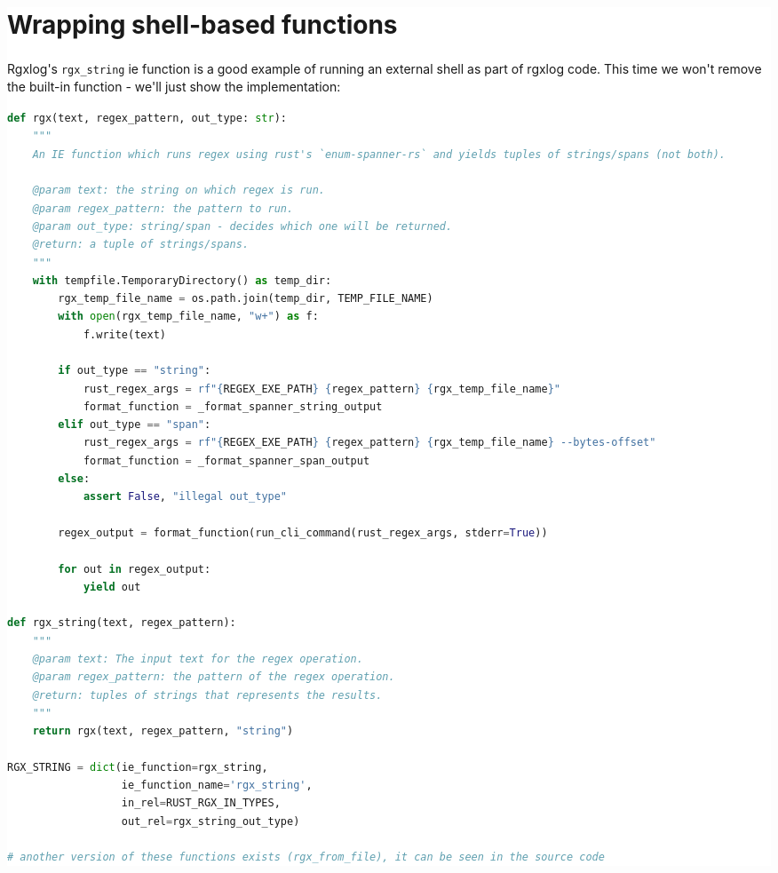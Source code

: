 
# Wrapping shell-based functions


Rgxlog's `rgx_string` ie function is a good example of running an external shell as part of rgxlog code.
This time we won't remove the built-in function - we'll just show the implementation:


```python
def rgx(text, regex_pattern, out_type: str):
    """
    An IE function which runs regex using rust's `enum-spanner-rs` and yields tuples of strings/spans (not both).

    @param text: the string on which regex is run.
    @param regex_pattern: the pattern to run.
    @param out_type: string/span - decides which one will be returned.
    @return: a tuple of strings/spans.
    """
    with tempfile.TemporaryDirectory() as temp_dir:
        rgx_temp_file_name = os.path.join(temp_dir, TEMP_FILE_NAME)
        with open(rgx_temp_file_name, "w+") as f:
            f.write(text)

        if out_type == "string":
            rust_regex_args = rf"{REGEX_EXE_PATH} {regex_pattern} {rgx_temp_file_name}"
            format_function = _format_spanner_string_output
        elif out_type == "span":
            rust_regex_args = rf"{REGEX_EXE_PATH} {regex_pattern} {rgx_temp_file_name} --bytes-offset"
            format_function = _format_spanner_span_output
        else:
            assert False, "illegal out_type"

        regex_output = format_function(run_cli_command(rust_regex_args, stderr=True))

        for out in regex_output:
            yield out

def rgx_string(text, regex_pattern):
    """
    @param text: The input text for the regex operation.
    @param regex_pattern: the pattern of the regex operation.
    @return: tuples of strings that represents the results.
    """
    return rgx(text, regex_pattern, "string")

RGX_STRING = dict(ie_function=rgx_string,
                  ie_function_name='rgx_string',
                  in_rel=RUST_RGX_IN_TYPES,
                  out_rel=rgx_string_out_type)

# another version of these functions exists (rgx_from_file), it can be seen in the source code
```
